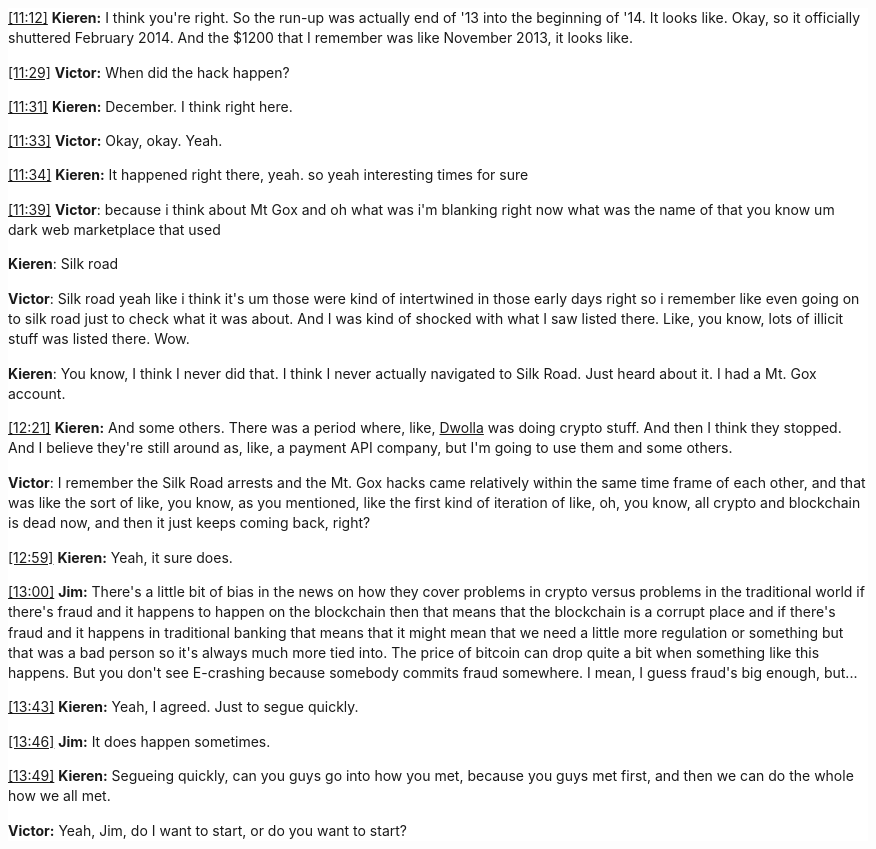 [[11:12]](https://www.youtube.com/watch?v=EuXc6WPrK_k&t=672s) **Kieren:**  I think you're right.  So the run-up was actually end of '13 into the beginning of '14. It looks like. Okay, so it officially shuttered February 2014. And the $1200 that I remember was like November 2013, it looks like.

[[11:29]](https://www.youtube.com/watch?v=EuXc6WPrK_k&t=689s) **Victor:**  When did the hack happen?

[[11:31]](https://www.youtube.com/watch?v=EuXc6WPrK_k&t=691s) **Kieren:**  December. I think right here.

[[11:33]](https://www.youtube.com/watch?v=EuXc6WPrK_k&t=693s) **Victor:**  Okay, okay. Yeah.

[[11:34]](https://www.youtube.com/watch?v=EuXc6WPrK_k&t=694s) **Kieren:**  It happened right there, yeah. so yeah interesting times for sure

[[11:39]](https://www.youtube.com/watch?v=EuXc6WPrK_k&t=699s) **Victor**: because i think about Mt Gox and oh what was i'm blanking right now what was the name of that you know um dark web marketplace that used

**Kieren**: Silk road

**Victor**: Silk road yeah like i think it's um those were kind of intertwined in those early days right so i remember like even going on to silk road just to check what it was about. And I was kind of shocked with what I saw listed there. Like, you know, lots of illicit stuff was listed there. Wow. 

**Kieren**: You know, I think I never did that.  I think I never actually navigated to Silk Road. Just heard about it. I had a Mt. Gox account.

[[12:21]](https://www.youtube.com/watch?v=EuXc6WPrK_k&t=741s) **Kieren:**  And some others. There was a period where, like, [Dwolla](https://www.dwolla.com/) was doing crypto stuff. And then I think they stopped. And I believe they're still around as, like, a payment API company, but I'm going to use them and some others.

**Victor**: I remember the Silk Road arrests and the Mt. Gox hacks came relatively within the same time frame of each other, and that was like the sort of like, you know, as you mentioned, like the first kind of iteration of like, oh, you know, all crypto and blockchain is dead now, and then it just keeps coming back, right?

[[12:59]](https://www.youtube.com/watch?v=EuXc6WPrK_k&t=779s) **Kieren:**  Yeah, it sure does.

[[13:00]](https://www.youtube.com/watch?v=EuXc6WPrK_k&t=780s) **Jim:**  There's a little bit of bias in the news on how they cover problems in crypto versus problems in the traditional world if there's fraud and it happens to happen on the blockchain then that means that the blockchain is a corrupt place and if there's fraud and it happens in traditional banking that means that it might mean that we need a little more regulation or something but that was a bad person so it's always much more tied into. The price of bitcoin can drop quite a bit when something like this happens.  But you don't see E-crashing because somebody commits fraud somewhere. I mean, I guess fraud's big enough, but...

[[13:43]](https://www.youtube.com/watch?v=EuXc6WPrK_k&t=823s) **Kieren:**  Yeah, I agreed. Just to segue quickly.

[[13:46]](https://www.youtube.com/watch?v=EuXc6WPrK_k&t=826s) **Jim:**  It does happen sometimes.

[[13:49]](https://www.youtube.com/watch?v=EuXc6WPrK_k&t=829s) **Kieren:**  Segueing quickly, can you guys go into how you met, because you guys met first, and then we can do the whole how we all met.

**Victor:** Yeah, Jim, do I want to start, or do you want to start?
